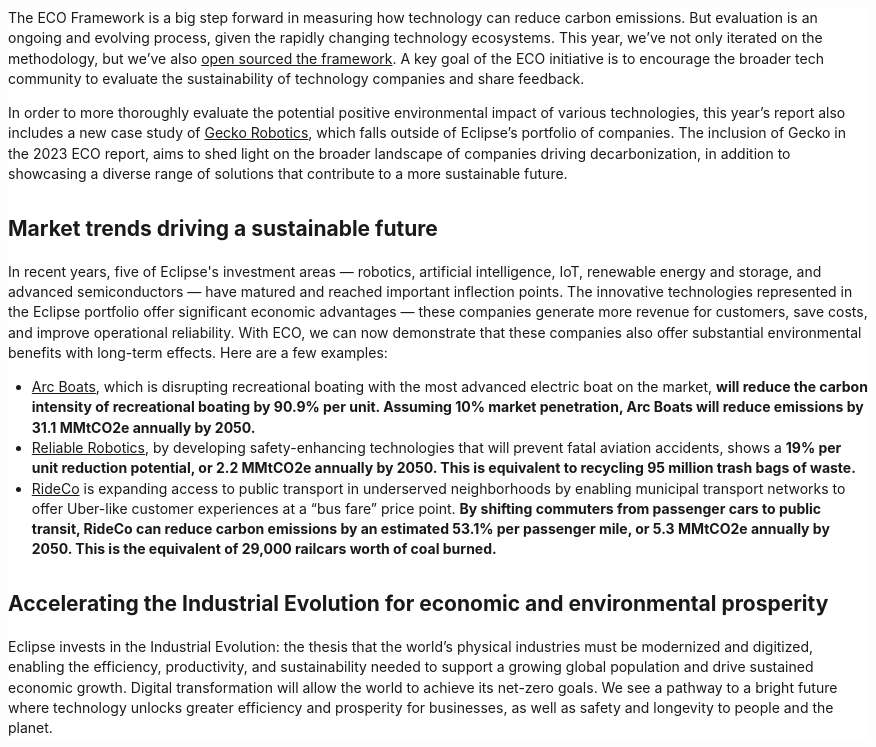 <p class="mb-4 font-light">
The ECO Framework is a big step forward in measuring how technology can reduce carbon emissions. But evaluation is an ongoing and evolving process, given the rapidly changing technology ecosystems. This year, we’ve not only iterated on the methodology, but we’ve also <a class="font-medium text-blue-500 hover:text-blue-700" href="http://eco.rhoimpact.com" target="_blank" rel="noreferrer">open sourced the framework</a>. A key goal of the ECO initiative is to encourage the broader tech community to evaluate the sustainability of technology companies and share feedback.
</p>

<p class="mb-8 font-light">
In order to more thoroughly evaluate the potential positive environmental impact of various technologies, this year’s report also includes a new case study of <a class="font-medium text-blue-500 hover:text-blue-700" href="https://www.geckorobotics.com/" target="_blank" rel="noreferrer">Gecko Robotics</a>, which falls outside of Eclipse’s portfolio of companies. The inclusion of Gecko in the 2023 ECO report, aims to shed light on the broader landscape of companies driving decarbonization, in addition to showcasing a diverse range of solutions that contribute to a more sustainable future.
</p>

<h2 class="mb-4 h2">Market trends driving a sustainable future</h2>

<p class="mb-6 font-light">
In recent years, five of Eclipse's investment areas — robotics, artificial intelligence, IoT, renewable energy and storage, and advanced semiconductors — have matured and reached important inflection points. The innovative technologies represented in the Eclipse portfolio offer significant economic advantages — these companies generate more revenue for customers, save costs, and improve operational reliability. With ECO, we can now demonstrate that these companies also offer substantial environmental benefits with long-term effects. Here are a few examples:
</p>
<ul class="list-disc font-light">
<li class="mb-2 ml-6"> <a class="font-medium text-blue-500 hover:text-blue-700" href="https://arcboats.com/" target="_blank" rel="noreferrer">Arc Boats</a>, which is disrupting recreational boating with the most advanced electric boat on the market, <strong>will reduce the carbon intensity of recreational boating by 90.9% per unit. Assuming 10% market penetration, Arc Boats will reduce emissions by 31.1 MMtCO2e annually by 2050.</strong></li>
<li class="mb-2 ml-6"> <a class="font-medium text-blue-500 hover:text-blue-700" href="https://reliable.co/" target="_blank" rel="noreferrer">Reliable Robotics</a>, by developing safety-enhancing technologies that will prevent fatal aviation accidents, shows a <strong>19% per unit reduction potential, or 2.2 MMtCO2e annually by 2050. This is equivalent to recycling 95 million trash bags of waste.</strong></li>
<li class="mb-8 ml-6"> <a class="font-medium text-blue-500 hover:text-blue-700" href="https://www.rideco.com/" target="_blank" rel="noreferrer">RideCo</a> is expanding access to public transport in underserved neighborhoods by enabling municipal transport networks to offer Uber-like customer experiences at a “bus fare” price point. <strong>By shifting commuters from passenger cars to public transit, RideCo can reduce carbon emissions by an estimated 53.1% per passenger mile, or 5.3 MMtCO2e annually by 2050. This is the equivalent of 29,000 railcars worth of coal burned.</strong>
</li>
</ul>

<h2 class="mb-4 h2">Accelerating the Industrial Evolution for economic and environmental prosperity </h2>
<p class="mb-6 font-light">
Eclipse invests in the Industrial Evolution: the thesis that the world’s physical industries must be modernized and digitized, enabling the efficiency, productivity, and sustainability needed to support a growing global population and drive sustained economic growth. Digital transformation will allow the world to achieve its net-zero goals. We see a pathway to a bright future where technology unlocks greater efficiency and prosperity for businesses, as well as safety and longevity to people and the planet.
</p>
